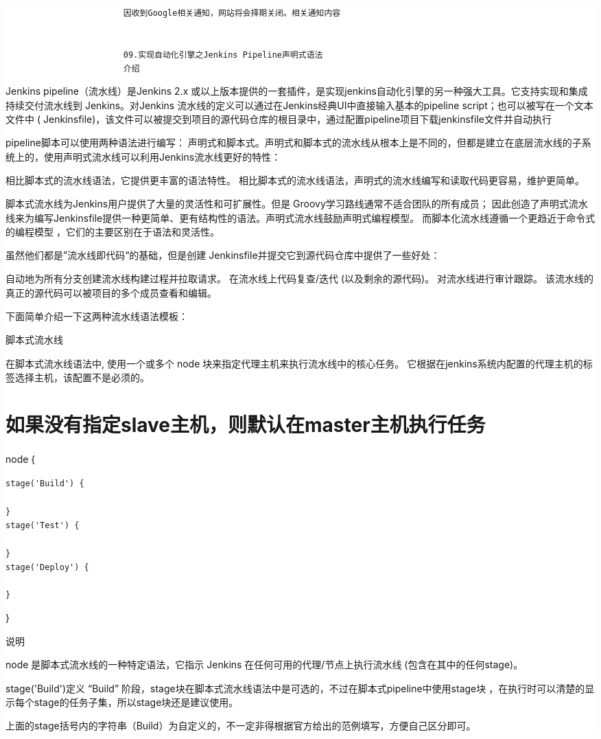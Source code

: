 
                            
                            因收到Google相关通知，网站将会择期关闭。相关通知内容
                            
                            
                            09.实现自动化引擎之Jenkins Pipeline声明式语法
                            介绍

Jenkins pipeline（流水线）是Jenkins 2.x 或以上版本提供的一套插件，是实现jenkins自动化引擎的另一种强大工具。它支持实现和集成持续交付流水线到 Jenkins。对Jenkins 流水线的定义可以通过在Jenkins经典UI中直接输入基本的pipeline script；也可以被写在一个文本文件中 ( Jenkinsfile)，该文件可以被提交到项目的源代码仓库的根目录中，通过配置pipeline项目下载jenkinsfile文件并自动执行

pipeline脚本可以使用两种语法进行编写： 声明式和脚本式。声明式和脚本式的流水线从根本上是不同的，但都是建立在底层流水线的子系统上的，使用声明式流水线可以利用Jenkins流水线更好的特性：


相比脚本式的流水线语法，它提供更丰富的语法特性。
相比脚本式的流水线语法，声明式的流水线编写和读取代码更容易，维护更简单。


脚本式流水线为Jenkins用户提供了大量的灵活性和可扩展性。但是 Groovy学习路线通常不适合团队的所有成员； 因此创造了声明式流水线来为编写Jenkinsfile提供一种更简单、更有结构性的语法。声明式流水线鼓励声明式编程模型。 而脚本化流水线遵循一个更趋近于命令式的编程模型 ，它们的主要区别在于语法和灵活性。

虽然他们都是”流水线即代码“的基础，但是创建 Jenkinsfile并提交它到源代码仓库中提供了一些好处：


自动地为所有分支创建流水线构建过程并拉取请求。
在流水线上代码复查/迭代 (以及剩余的源代码)。
对流水线进行审计跟踪。
该流水线的真正的源代码可以被项目的多个成员查看和编辑。


下面简单介绍一下这两种流水线语法模板：

脚本式流水线

在脚本式流水线语法中, 使用一个或多个 node 块来指定代理主机来执行流水线中的核心任务。 它根据在jenkins系统内配置的代理主机的标签选择主机，该配置不是必须的。

# 如果没有指定slave主机，则默认在master主机执行任务
node {  

    stage('Build') { 

    }
    stage('Test') { 

    }
    stage('Deploy') { 

    }
}


说明


node 是脚本式流水线的一种特定语法，它指示 Jenkins 在任何可用的代理/节点上执行流水线 (包含在其中的任何stage)。

stage('Build')定义 “Build” 阶段，stage块在脚本式流水线语法中是可选的，不过在脚本式pipeline中使用stage块 ，在执行时可以清楚的显示每个stage的任务子集，所以stage块还是建议使用。

上面的stage括号内的字符串（Build）为自定义的，不一定非得根据官方给出的范例填写，方便自己区分即可。

